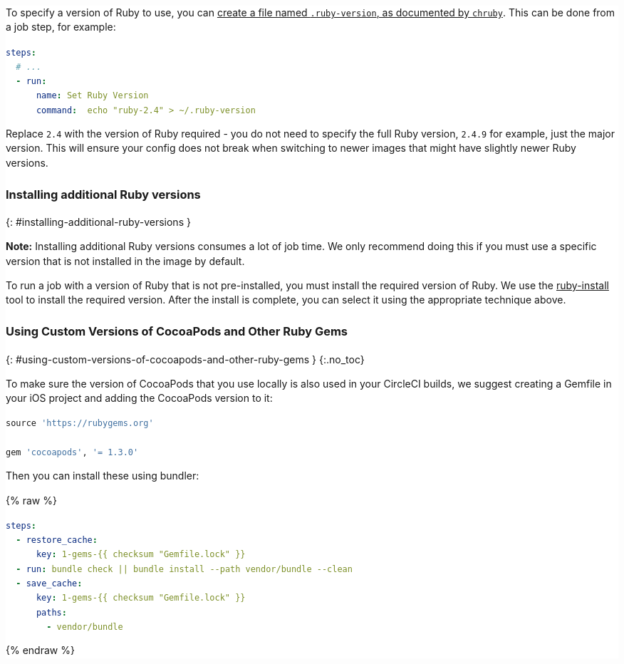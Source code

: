 To specify a version of Ruby to use, you can [create a file named `.ruby-version`, as documented by `chruby`](https://github.com/postmodern/chruby#auto-switching). This can be done from a job step, for example:

```yaml
steps:
  # ...
  - run:
      name: Set Ruby Version
      command:  echo "ruby-2.4" > ~/.ruby-version
```

Replace `2.4` with the version of Ruby required - you do not need to specify the full Ruby version, `2.4.9` for example, just the major version. This will ensure your config does not break when switching to newer images that might have slightly newer Ruby versions.

### Installing additional Ruby versions
{: #installing-additional-ruby-versions }

**Note:** Installing additional Ruby versions consumes a lot of job time. We only recommend doing this if you must use a specific version that is not installed in the image by default.

To run a job with a version of Ruby that is not pre-installed, you must install the required version of Ruby. We use the [ruby-install](https://github.com/postmodern/ruby-install) tool to install the required version. After the install is complete, you can select it using the appropriate technique above.

### Using Custom Versions of CocoaPods and Other Ruby Gems
{: #using-custom-versions-of-cocoapods-and-other-ruby-gems }
{:.no_toc}

To make sure the version of CocoaPods that you use locally is also used
in your CircleCI builds, we suggest creating a Gemfile in your iOS
project and adding the CocoaPods version to it:

```ruby
source 'https://rubygems.org'

gem 'cocoapods', '= 1.3.0'
```

Then you can install these using bundler:

{% raw %}
```yaml
steps:
  - restore_cache:
      key: 1-gems-{{ checksum "Gemfile.lock" }}
  - run: bundle check || bundle install --path vendor/bundle --clean
  - save_cache:
      key: 1-gems-{{ checksum "Gemfile.lock" }}
      paths:
        - vendor/bundle
```
{% endraw %}
